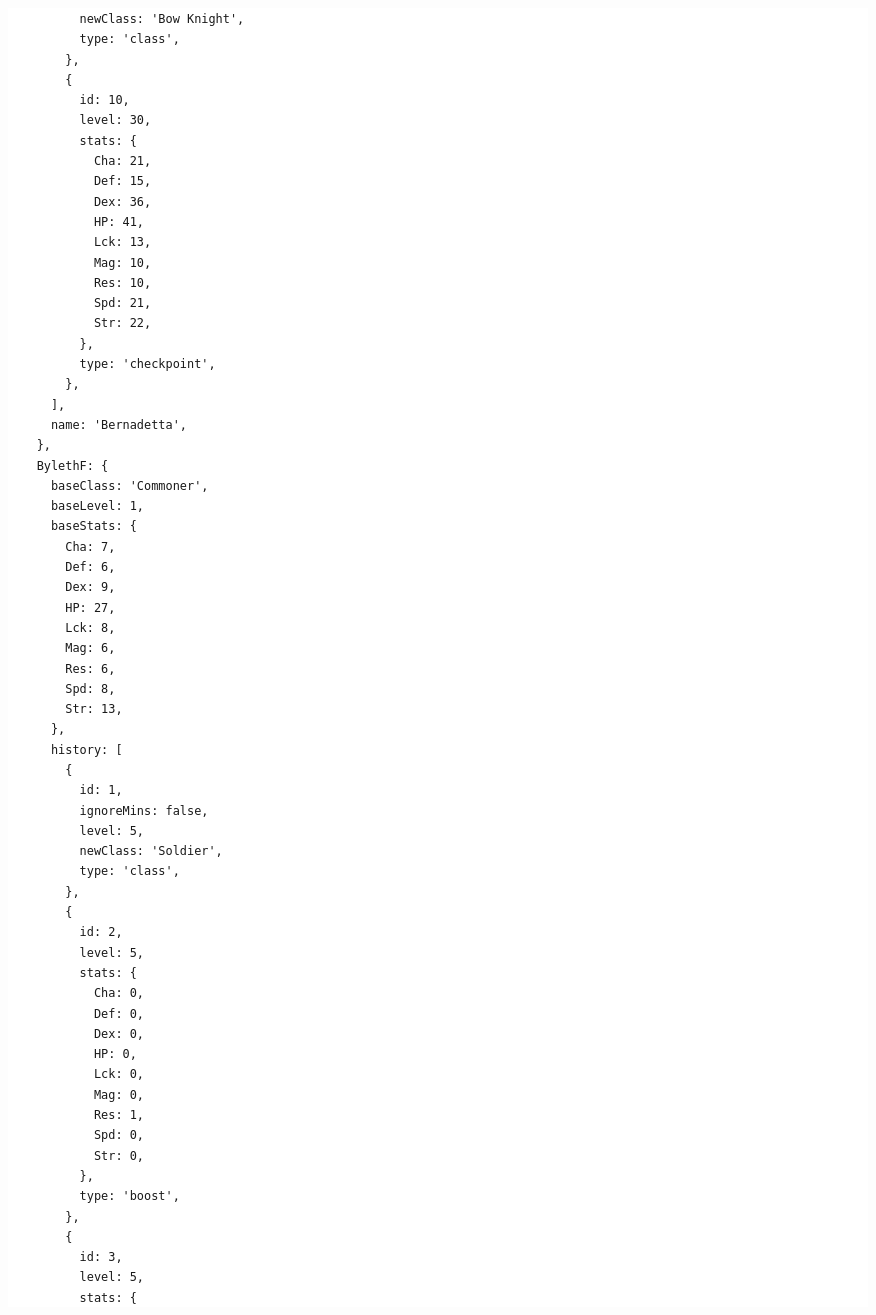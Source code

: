               newClass: 'Bow Knight',
              type: 'class',
            },
            {
              id: 10,
              level: 30,
              stats: {
                Cha: 21,
                Def: 15,
                Dex: 36,
                HP: 41,
                Lck: 13,
                Mag: 10,
                Res: 10,
                Spd: 21,
                Str: 22,
              },
              type: 'checkpoint',
            },
          ],
          name: 'Bernadetta',
        },
        BylethF: {
          baseClass: 'Commoner',
          baseLevel: 1,
          baseStats: {
            Cha: 7,
            Def: 6,
            Dex: 9,
            HP: 27,
            Lck: 8,
            Mag: 6,
            Res: 6,
            Spd: 8,
            Str: 13,
          },
          history: [
            {
              id: 1,
              ignoreMins: false,
              level: 5,
              newClass: 'Soldier',
              type: 'class',
            },
            {
              id: 2,
              level: 5,
              stats: {
                Cha: 0,
                Def: 0,
                Dex: 0,
                HP: 0,
                Lck: 0,
                Mag: 0,
                Res: 1,
                Spd: 0,
                Str: 0,
              },
              type: 'boost',
            },
            {
              id: 3,
              level: 5,
              stats: {